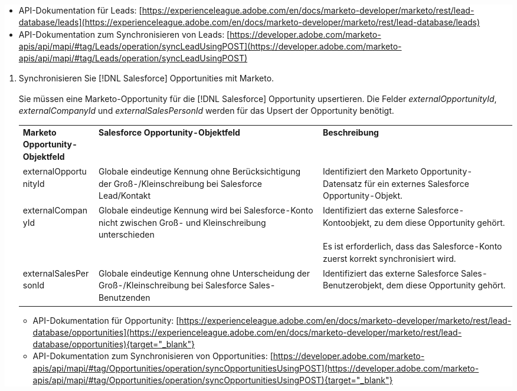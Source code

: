    * API-Dokumentation für Leads: [https://experienceleague.adobe.com/en/docs/marketo-developer/marketo/rest/lead-database/leads](https://experienceleague.adobe.com/en/docs/marketo-developer/marketo/rest/lead-database/leads)
   * API-Dokumentation zum Synchronisieren von Leads: [https://developer.adobe.com/marketo-apis/api/mapi/#tag/Leads/operation/syncLeadUsingPOST](https://developer.adobe.com/marketo-apis/api/mapi/#tag/Leads/operation/syncLeadUsingPOST)

1. Synchronisieren Sie [!DNL Salesforce] Opportunities mit Marketo.

   Sie müssen eine Marketo-Opportunity für die [!DNL Salesforce] Opportunity upsertieren. Die Felder _externalOpportunityId_, _externalCompanyId_ und _externalSalesPersonId_ werden für das Upsert der Opportunity benötigt.

   <table>
    <colgroup>
     <col>
     <col>
     <col>
    </colgroup>
    <tbody>
     <tr>
      <td><strong>Marketo Opportunity-Objektfeld</strong></td>
        <td><strong><span class="dnl">Salesforce</span> Opportunity-Objektfeld</strong></td>
      <td><strong>Beschreibung</strong></td>
     </tr>
     <tr>
      <td>externalOpportunityId</td>
      <td>Globale eindeutige Kennung ohne Berücksichtigung der Groß-/Kleinschreibung bei Salesforce Lead/Kontakt</td>
      <td>Identifiziert den Marketo Opportunity-Datensatz für ein externes Salesforce Opportunity-Objekt.</td>
     </tr>
     <tr>
      <td>externalCompanyId</td>
        <td>Globale eindeutige Kennung wird bei <span class="dnl">Salesforce</span>-Konto nicht zwischen Groß- und Kleinschreibung unterschieden</td>
        <td>Identifiziert das externe <span class="dnl">Salesforce</span>-Kontoobjekt, zu dem diese Opportunity gehört. <br><br>Es ist erforderlich, dass das <span class="dnl">Salesforce</span>-Konto zuerst korrekt synchronisiert wird.</td>
     </tr>
     <tr>
      <td>externalSalesPersonId</td>
        <td><span class="dnl">Globale eindeutige Kennung ohne Unterscheidung der Groß-/Kleinschreibung bei Salesforce</span> Sales-Benutzenden</td>
        <td>Identifiziert das externe <span class="dnl">Salesforce</span> Sales-Benutzerobjekt, dem diese Opportunity gehört. </td>
     </tr>
    </tbody>
   </table>

   * API-Dokumentation für Opportunity: [https://experienceleague.adobe.com/en/docs/marketo-developer/marketo/rest/lead-database/opportunities](https://experienceleague.adobe.com/en/docs/marketo-developer/marketo/rest/lead-database/opportunities){target="_blank"}
   * API-Dokumentation zum Synchronisieren von Opportunities: [https://developer.adobe.com/marketo-apis/api/mapi/#tag/Opportunities/operation/syncOpportunitiesUsingPOST](https://developer.adobe.com/marketo-apis/api/mapi/#tag/Opportunities/operation/syncOpportunitiesUsingPOST){target="_blank"}
